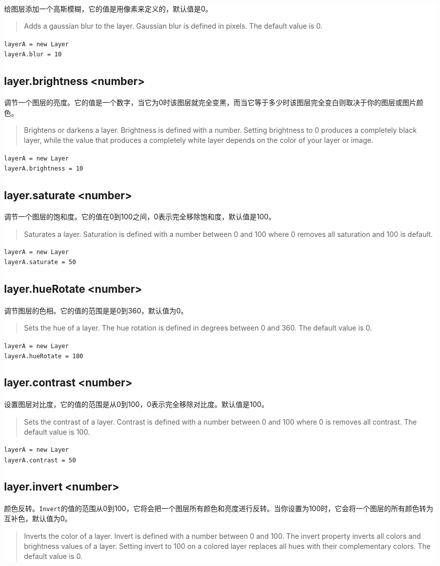给图层添加一个高斯模糊，它的值是用像素来定义的，默认值是0。
>Adds a gaussian blur to the layer. Gaussian blur is defined in pixels. The default value is 0.

    layerA = new Layer
    layerA.blur = 10

<a id="layer.bringhtness"></a>
## layer.brightness &lt;number&gt;

调节一个图层的亮度。它的值是一个数字，当它为0时该图层就完全变黑，而当它等于多少时该图层完全变白则取决于你的图层或图片颜色。
>Brightens or darkens a layer. Brightness is defined with a number. Setting brightness to 0 produces a completely black layer, while the value that produces a completely white layer depends on the color of your layer or image.

    layerA = new Layer
    layerA.brightness = 10

<a id="layer.saturate"></a>
## layer.saturate &lt;number&gt;

调节一个图层的饱和度。它的值在0到100之间，0表示完全移除饱和度，默认值是100。
>Saturates a layer. Saturation is defined with a number between 0 and 100 where 0 removes all saturation and 100 is default.

    layerA = new Layer
    layerA.saturate = 50

<a id="layer.hueRotate"></a>
## layer.hueRotate &lt;number&gt;

调节图层的色相。它的值的范围是是0到360，默认值为0。
>Sets the hue of a layer. The hue rotation is defined in degrees between 0 and 360. The default value is 0.

    layerA = new Layer
    layerA.hueRotate = 180

<a id="layer.contrast"></a>
## layer.contrast &lt;number&gt;

设置图层对比度，它的值的范围是从0到100，0表示完全移除对比度。默认值是100。
>Sets the contrast of a layer. Contrast is defined with a number between 0 and 100 where 0 is removes all contrast. The default value is 100.

    layerA = new Layer
    layerA.contrast = 50

<a id="layer.invert"></a>
## layer.invert &lt;number&gt;

颜色反转。`Invert`的值的范围从0到100，它将会把一个图层所有颜色和亮度进行反转。当你设置为100时，它会将一个图层的所有颜色转为互补色，默认值为0。
>Inverts the color of a layer. Invert is defined with a number between 0 and 100. The invert property inverts all colors and brightness values of a layer. Setting invert to 100 on a colored layer replaces all hues with their complementary colors. The default value is 0.

